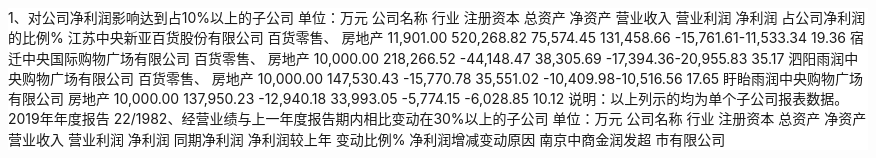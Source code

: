 1、对公司净利润影响达到占10%以上的子公司
单位：万元
公司名称
行业
注册资本
总资产
净资产
营业收入
营业利润
净利润
占公司净利润的比例%
江苏中央新亚百货股份有限公司
百货零售、
房地产
11,901.00
520,268.82
75,574.45
131,458.66
-15,761.61-11,533.34
19.36
宿迁中央国际购物广场有限公司
百货零售、
房地产
10,000.00
218,266.52
-44,148.47
38,305.69
-17,394.36-20,955.83
35.17
泗阳雨润中央购物广场有限公司
百货零售、
房地产
10,000.00
147,530.43
-15,770.78
35,551.02
-10,409.98-10,516.56
17.65
盱眙雨润中央购物广场有限公司
房地产
10,000.00
137,950.23
-12,940.18
33,993.05
-5,774.15
-6,028.85
10.12
说明：以上列示的均为单个子公司报表数据。2019年年度报告
22/1982、经营业绩与上一年度报告期内相比变动在30%以上的子公司
单位：万元
公司名称
行业
注册资本
总资产
净资产
营业收入
营业利润
净利润
同期净利润
净利润较上年
变动比例%
净利润增减变动原因
南京中商金润发超
市有限公司
